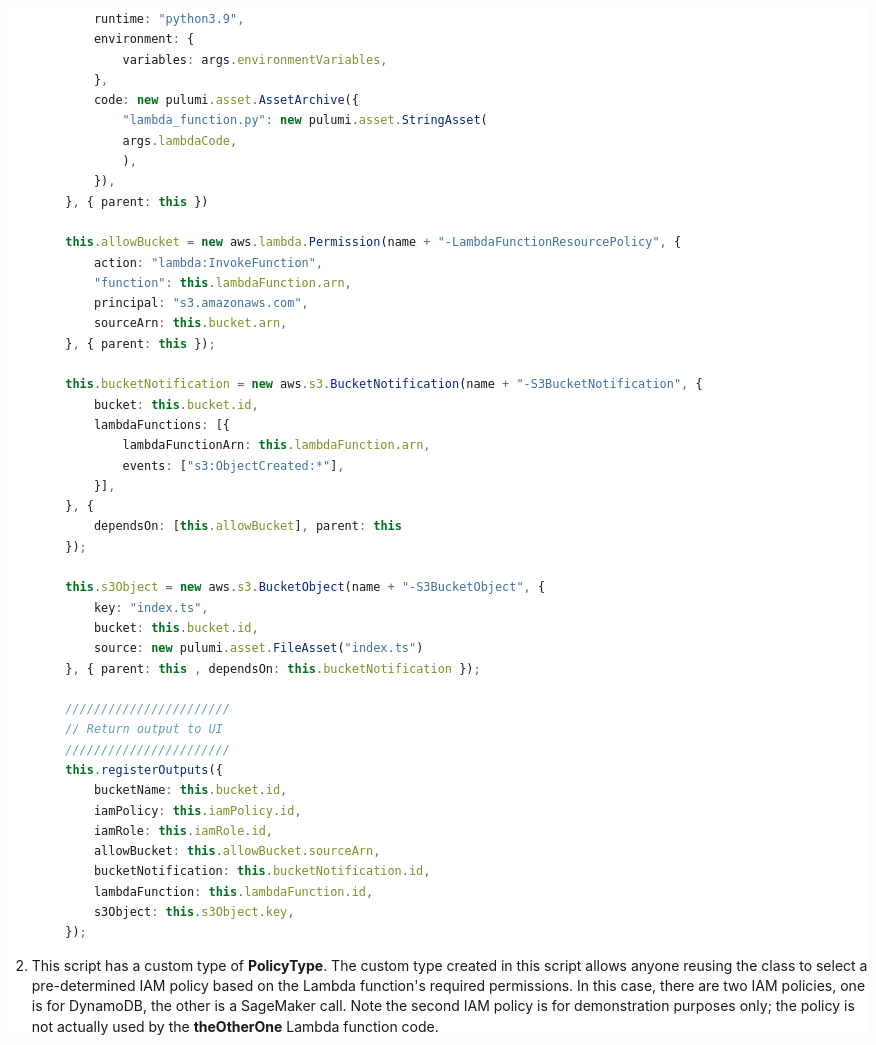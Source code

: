 ```typescript
            runtime: "python3.9",
            environment: {
                variables: args.environmentVariables,
            },
            code: new pulumi.asset.AssetArchive({
                "lambda_function.py": new pulumi.asset.StringAsset(
                args.lambdaCode,
                ),
            }),
        }, { parent: this })
        
        this.allowBucket = new aws.lambda.Permission(name + "-LambdaFunctionResourcePolicy", {
            action: "lambda:InvokeFunction",
            "function": this.lambdaFunction.arn,
            principal: "s3.amazonaws.com",
            sourceArn: this.bucket.arn,
        }, { parent: this });
        
        this.bucketNotification = new aws.s3.BucketNotification(name + "-S3BucketNotification", {
            bucket: this.bucket.id,
            lambdaFunctions: [{
                lambdaFunctionArn: this.lambdaFunction.arn,
                events: ["s3:ObjectCreated:*"],
            }],
        }, {
            dependsOn: [this.allowBucket], parent: this
        });
        
        this.s3Object = new aws.s3.BucketObject(name + "-S3BucketObject", {
            key: "index.ts",
            bucket: this.bucket.id,
            source: new pulumi.asset.FileAsset("index.ts")
        }, { parent: this , dependsOn: this.bucketNotification });
        
        ///////////////////////
        // Return output to UI 
        ///////////////////////
        this.registerOutputs({
            bucketName: this.bucket.id,
            iamPolicy: this.iamPolicy.id,
            iamRole: this.iamRole.id,
            allowBucket: this.allowBucket.sourceArn,
            bucketNotification: this.bucketNotification.id,
            lambdaFunction: this.lambdaFunction.id,
            s3Object: this.s3Object.key,
        });
```

2. This script has a custom type of **PolicyType**. The custom type created in this script allows anyone reusing the class to select a pre-determined IAM policy based on the Lambda function's required permissions. In this case, there are two IAM policies, one is for DynamoDB, the other is a SageMaker call. Note the second IAM policy is for demonstration purposes only; the policy is not actually used by the **theOtherOne** Lambda function code. 
